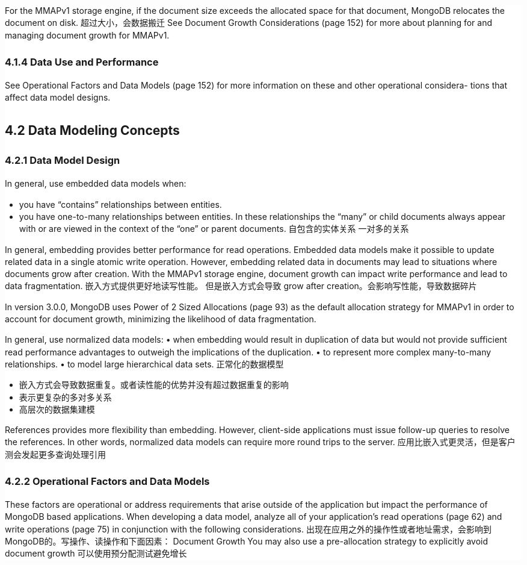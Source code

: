 For the MMAPv1 storage engine, if the document size exceeds the allocated space for that document, MongoDB relocates the document on disk.
超过大小，会数据搬迁
See Document Growth Considerations (page 152) for more about planning for and managing document growth for MMAPv1.

### 4.1.4 Data Use and Performance
See Operational Factors and Data Models (page 152) for more information on these and other operational considera- tions that affect data model designs.

## 4.2 Data Modeling Concepts
### 4.2.1 Data Model Design
In general, use embedded data models when:
- you have “contains” relationships between entities.
- you have one-to-many relationships between entities. In these relationships the “many” or child documents always appear with or are viewed in the context of the “one” or parent documents. 
自包含的实体关系
一对多的关系

In general, embedding provides better performance for read operations. Embedded data models make it possible to update related data in a single atomic write operation.
However, embedding related data in documents may lead to situations where documents grow after creation. With the MMAPv1 storage engine, document growth can impact write performance and lead to data fragmentation.
嵌入方式提供更好地读写性能。
但是嵌入方式会导致 grow after creation。会影响写性能，导致数据碎片

In version 3.0.0, MongoDB uses Power of 2 Sized Allocations (page 93) as the default allocation strategy for MMAPv1 in order to account for document growth, minimizing the likelihood of data fragmentation. 


In general, use normalized data models:
• when embedding would result in duplication of data but would not provide sufficient read performance advantages to outweigh the implications of the duplication.
• to represent more complex many-to-many relationships.
• to model large hierarchical data sets.
正常化的数据模型
- 嵌入方式会导致数据重复。或者读性能的优势并没有超过数据重复的影响
- 表示更复杂的多对多关系
- 高层次的数据集建模

References provides more flexibility than embedding. However, client-side applications must issue follow-up queries to resolve the references. In other words, normalized data models can require more round trips to the server.
应用比嵌入式更灵活，但是客户测会发起更多查询处理引用

### 4.2.2 Operational Factors and Data Models
These factors are operational or address requirements that arise outside of the application but impact the performance of MongoDB based applications. When developing a data model, analyze all of your application’s read operations (page 62) and write operations (page 75) in conjunction with the following considerations.
出现在应用之外的操作性或者地址需求，会影响到MongoDB的。写操作、读操作和下面因素：
Document Growth
You may also use a pre-allocation strategy to explicitly avoid document growth
可以使用预分配测试避免增长
